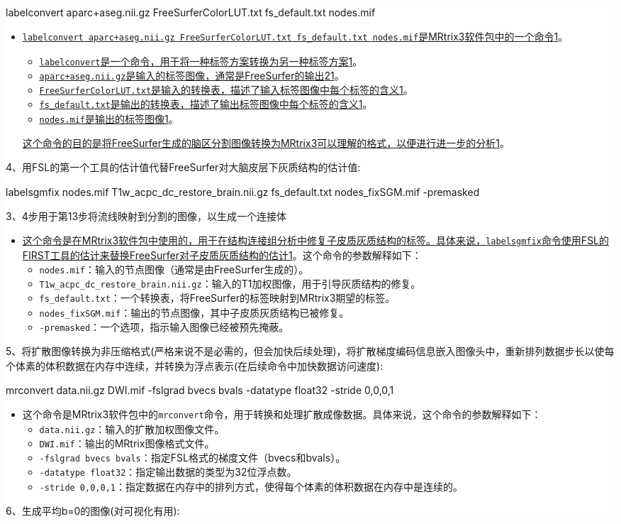 labelconvert aparc+aseg.nii.gz FreeSurferColorLUT.txt fs_default.txt nodes.mif

- [`labelconvert aparc+aseg.nii.gz FreeSurferColorLUT.txt fs_default.txt nodes.mif`是MRtrix3软件包中的一个命令](https://mrtrix.readthedocs.io/en/latest/reference/commands/labelconvert.html)[1](https://mrtrix.readthedocs.io/en/latest/reference/commands/labelconvert.html)。

  - [`labelconvert`是一个命令，用于将一种标签方案转换为另一种标签方案](https://mrtrix.readthedocs.io/en/latest/reference/commands/labelconvert.html)[1](https://mrtrix.readthedocs.io/en/latest/reference/commands/labelconvert.html)。
  - [`aparc+aseg.nii.gz`是输入的标签图像，通常是FreeSurfer的输出](https://surfer.nmr.mgh.harvard.edu/fswiki/mri_aparc2aseg)[2](https://surfer.nmr.mgh.harvard.edu/fswiki/mri_aparc2aseg)[1](https://mrtrix.readthedocs.io/en/latest/reference/commands/labelconvert.html)。
  - [`FreeSurferColorLUT.txt`是输入的转换表，描述了输入标签图像中每个标签的含义](https://mrtrix.readthedocs.io/en/latest/reference/commands/labelconvert.html)[1](https://mrtrix.readthedocs.io/en/latest/reference/commands/labelconvert.html)。
  - [`fs_default.txt`是输出的转换表，描述了输出标签图像中每个标签的含义](https://mrtrix.readthedocs.io/en/latest/reference/commands/labelconvert.html)[1](https://mrtrix.readthedocs.io/en/latest/reference/commands/labelconvert.html)。
  - [`nodes.mif`是输出的标签图像](https://mrtrix.readthedocs.io/en/latest/reference/commands/labelconvert.html)[1](https://mrtrix.readthedocs.io/en/latest/reference/commands/labelconvert.html)。

  [这个命令的目的是将FreeSurfer生成的脑区分割图像转换为MRtrix3可以理解的格式，以便进行进一步的分析](https://mrtrix.readthedocs.io/en/latest/reference/commands/labelconvert.html)[1](https://mrtrix.readthedocs.io/en/latest/reference/commands/labelconvert.html)。

 

4、用FSL的第一个工具的估计值代替FreeSurfer对大脑皮层下灰质结构的估计值:

labelsgmfix nodes.mif T1w_acpc_dc_restore_brain.nii.gz fs_default.txt nodes_fixSGM.mif -premasked

3、4步用于第13步将流线映射到分割的图像，以生成一个连接体

- [这个命令是在MRtrix3软件包中使用的，用于在结构连接组分析中修复子皮质灰质结构的标签。具体来说，`labelsgmfix`命令使用FSL的FIRST工具的估计来替换FreeSurfer对子皮质灰质结构的估计](https://community.mrtrix.org/top.rss?period=all)[1](https://community.mrtrix.org/top.rss?period=all)。这个命令的参数解释如下：
  - `nodes.mif`：输入的节点图像（通常是由FreeSurfer生成的）。
  - `T1w_acpc_dc_restore_brain.nii.gz`：输入的T1加权图像，用于引导灰质结构的修复。
  - `fs_default.txt`：一个转换表，将FreeSurfer的标签映射到MRtrix3期望的标签。
  - `nodes_fixSGM.mif`：输出的节点图像，其中子皮质灰质结构已被修复。
  - `-premasked`：一个选项，指示输入图像已经被预先掩蔽。

 

5、将扩散图像转换为非压缩格式(严格来说不是必需的，但会加快后续处理)，将扩散梯度编码信息嵌入图像头中，重新排列数据步长以使每个体素的体积数据在内存中连续，并转换为浮点表示(在后续命令中加快数据访问速度):

mrconvert data.nii.gz DWI.mif -fslgrad bvecs bvals -datatype float32 -stride 0,0,0,1

- 这个命令是MRtrix3软件包中的`mrconvert`命令，用于转换和处理扩散成像数据。具体来说，这个命令的参数解释如下：
  - `data.nii.gz`：输入的扩散加权图像文件。
  - `DWI.mif`：输出的MRtrix图像格式文件。
  - `-fslgrad bvecs bvals`：指定FSL格式的梯度文件（bvecs和bvals）。
  - `-datatype float32`：指定输出数据的类型为32位浮点数。
  - `-stride 0,0,0,1`：指定数据在内存中的排列方式，使得每个体素的体积数据在内存中是连续的。

 

6、生成平均b=0的图像(对可视化有用):
